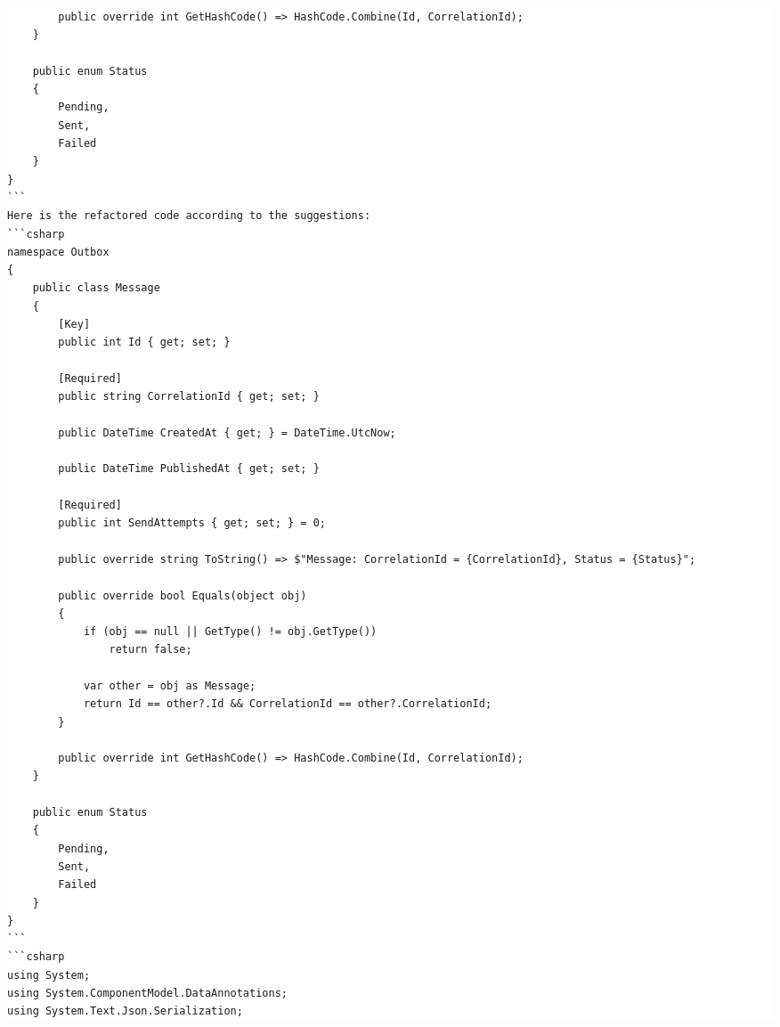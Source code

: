             public override int GetHashCode() => HashCode.Combine(Id, CorrelationId);
        }
    
        public enum Status
        {
            Pending,
            Sent,
            Failed
        }
    }
    ```
    Here is the refactored code according to the suggestions:
    ```csharp
    namespace Outbox
    {
        public class Message
        {
            [Key]
            public int Id { get; set; }
    
            [Required]
            public string CorrelationId { get; set; }
    
            public DateTime CreatedAt { get; } = DateTime.UtcNow;
    
            public DateTime PublishedAt { get; set; }
    
            [Required]
            public int SendAttempts { get; set; } = 0;
    
            public override string ToString() => $"Message: CorrelationId = {CorrelationId}, Status = {Status}";
    
            public override bool Equals(object obj)
            {
                if (obj == null || GetType() != obj.GetType())
                    return false;
    
                var other = obj as Message;
                return Id == other?.Id && CorrelationId == other?.CorrelationId;
            }
    
            public override int GetHashCode() => HashCode.Combine(Id, CorrelationId);
        }
    
        public enum Status
        {
            Pending,
            Sent,
            Failed
        }
    }
    ```
    ```csharp
    using System;
    using System.ComponentModel.DataAnnotations;
    using System.Text.Json.Serialization;
    